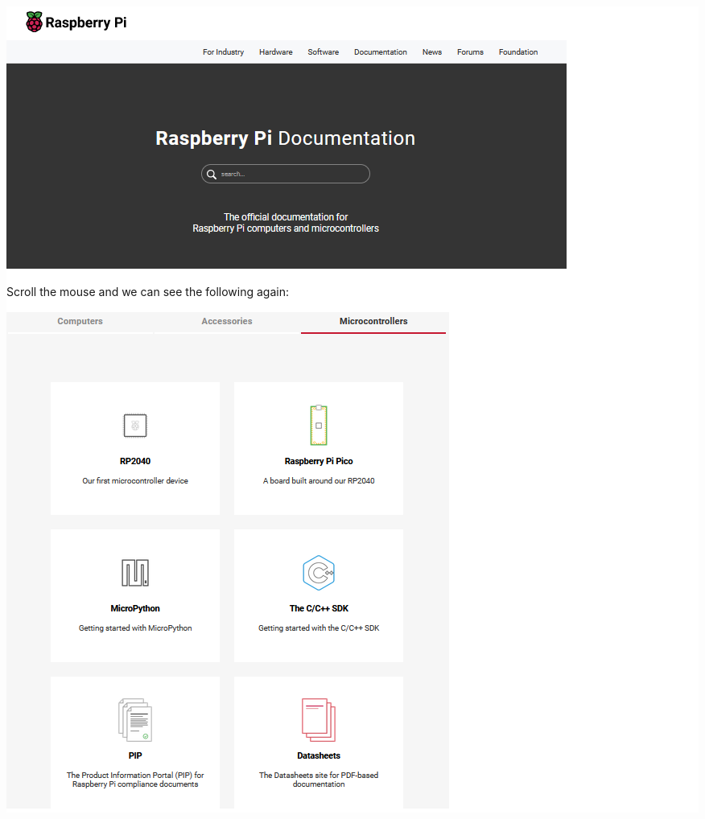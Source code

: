 ![](media/3b3e6a639416b76c44f2a0854dc451cc.png)

Scroll the mouse and we can see the following again:

![](media/5d04d67506852588d126ce760739a3c5.png)
